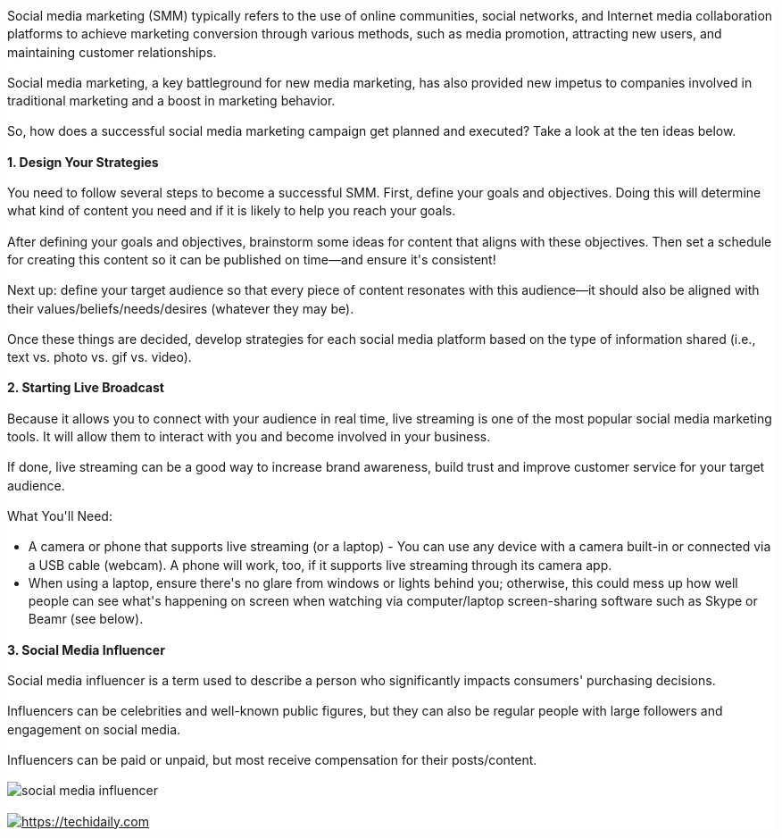 Social media marketing (SMM) typically refers to the use of online communities, social networks, and Internet media collaboration platforms to achieve marketing conversion through various methods, such as media promotion, attracting new users, and maintaining customer relationships.

Social media marketing, a key battleground for new media marketing, has also provided new impetus to companies involved in traditional marketing and a boost in marketing behavior.

So, how does a successful social media marketing campaign get planned and executed? Take a look at the ten ideas below.

**1\. Design Your Strategies**

You need to follow several steps to become a successful SMM. First, define your goals and objectives. Doing this will determine what kind of content you need and if it is likely to help you reach your goals.

After defining your goals and objectives, brainstorm some ideas for content that aligns with these objectives. Then set a schedule for creating this content so it can be published on time—and ensure it's consistent!

Next up: define your target audience so that every piece of content resonates with this audience—it should also be aligned with their values/beliefs/needs/desires (whatever they may be).

Once these things are decided, develop strategies for each social media platform based on the type of information shared (i.e., text vs. photo vs. gif vs. video).

**2\. Starting Live Broadcast**

Because it allows you to connect with your audience in real time, live streaming is one of the most popular social media marketing tools. It will allow them to interact with you and become involved in your business.

If done, live streaming can be a good way to increase brand awareness, build trust and improve customer service for your target audience.

What You'll Need:

* A camera or phone that supports live streaming (or a laptop) - You can use any device with a camera built-in or connected via a USB cable (webcam). A phone will work, too, if it supports live streaming through its camera app.
* When using a laptop, ensure there's no glare from windows or lights behind you; otherwise, this could mess up how well people can see what's happening on screen when watching via computer/laptop screen-sharing software such as Skype or Beamr (see below).

**3\. Social Media Influencer**

Social media influencer is a term used to describe a person who significantly impacts consumers' purchasing decisions.

Influencers can be celebrities and well-known public figures, but they can also be regular people with large followers and engagement on social media.

Influencers can be paid or unpaid, but most receive compensation for their posts/content.

![social media influencer](https://images.wondershare.com/filmora/article-images/2022/12/become-a-successful-smm-in-10-steps-2.jpg)


<a href="https://appsumo.8odi.net/c/5597632/2118318/7443" target="_top" id="2118318">
  <img src="//a.impactradius-go.com/display-ad/7443-2118318" border="0" alt="https://techidaily.com" width="600" height="90"/>
</a>
<img height="0" width="0" src="https://appsumo.8odi.net/i/5597632/2118318/7443" style="position:absolute;visibility:hidden;" border="0" />
